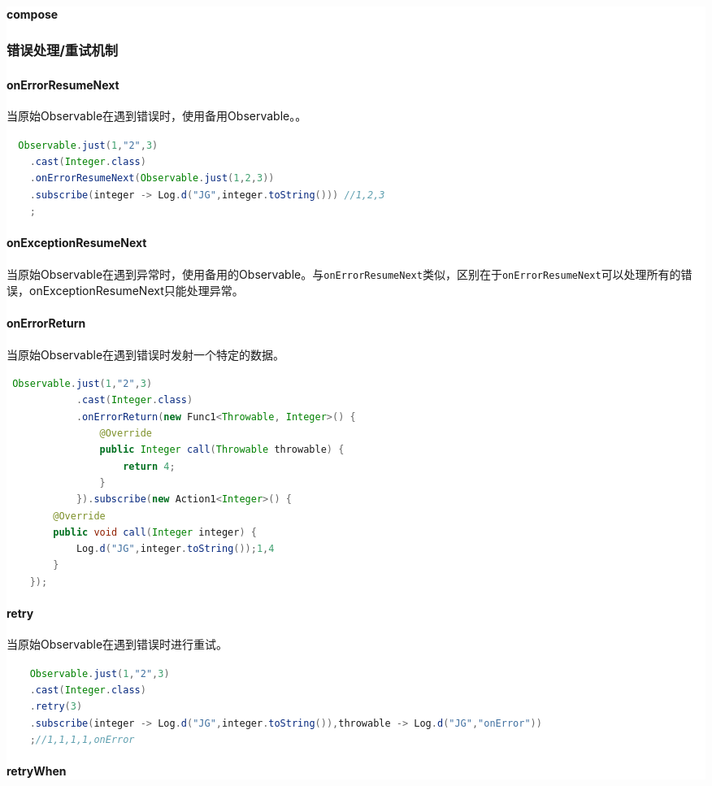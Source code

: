
#### compose

### 错误处理/重试机制

#### **onErrorResumeNext**

当原始Observable在遇到错误时，使用备用Observable。。

```java
  Observable.just(1,"2",3)
    .cast(Integer.class)
    .onErrorResumeNext(Observable.just(1,2,3))
    .subscribe(integer -> Log.d("JG",integer.toString())) //1,2,3
    ;
```

#### **onExceptionResumeNext**

当原始Observable在遇到异常时，使用备用的Observable。与`onErrorResumeNext`类似，区别在于`onErrorResumeNext`可以处理所有的错误，onExceptionResumeNext只能处理异常。

#### **onErrorReturn**

当原始Observable在遇到错误时发射一个特定的数据。

```java
 Observable.just(1,"2",3)
            .cast(Integer.class)
            .onErrorReturn(new Func1<Throwable, Integer>() {
                @Override
                public Integer call(Throwable throwable) {
                    return 4;
                }
            }).subscribe(new Action1<Integer>() {
        @Override
        public void call(Integer integer) {
            Log.d("JG",integer.toString());1,4
        }
    });
```

#### **retry**

当原始Observable在遇到错误时进行重试。

```java
    Observable.just(1,"2",3)
    .cast(Integer.class)
    .retry(3)
    .subscribe(integer -> Log.d("JG",integer.toString()),throwable -> Log.d("JG","onError"))
    ;//1,1,1,1,onError
```



#### **retryWhen**
